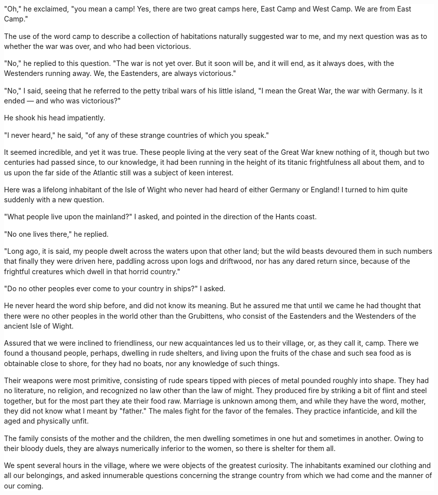  "Oh," he exclaimed, "you mean a camp!  Yes, there are two great camps here, East Camp and West Camp. We are from East Camp."

 The use of the word camp to describe a collection of habitations naturally suggested war to me, and my next question was as to whether the war was over, and who had been victorious.

 "No," he replied to this question.  "The war is not yet over.  But it soon will be, and it will end, as it always   does, with the Westenders running away.  We, the Eastenders, are always victorious."

 "No," I said, seeing that he referred to the petty tribal wars of his little island, "I mean the Great War, the war with Germany.  Is it ended — and who was victorious?"

 He shook his head impatiently.

 "I never heard," he said, "of any of these strange countries of which you speak."

 It seemed incredible, and yet it was true.  These people living at the very seat of the Great War knew nothing of it, though but two centuries had passed since, to our knowledge, it had been running in the height of its titanic frightfulness all about them, and to us upon the far side of the Atlantic still was a subject of keen interest.

 Here was a lifelong inhabitant of the Isle of Wight who never had heard of either Germany or England!  I turned to him quite suddenly with a new question.

 "What people live upon the mainland?" I asked, and pointed in the direction of the Hants coast.

 "No one lives there," he replied.

 "Long ago, it is said, my people dwelt across the waters upon that other land; but the wild beasts devoured them in such numbers that finally they were driven here, paddling across upon logs and driftwood, nor has any dared return since, because of the frightful creatures which dwell in that horrid country."

 "Do no other peoples ever come to your country in ships?" I asked.

 He never heard the word ship before, and did not know its meaning.  But he assured me that until we came he had thought that there were no other peoples in the world other than the Grubittens, who consist of the   Eastenders and the Westenders of the ancient Isle of Wight.

 Assured that we were inclined to friendliness, our new acquaintances led us to their village, or, as they call it, camp.  There we found a thousand people, perhaps, dwelling in rude shelters, and living upon the fruits of the chase and such sea food as is obtainable close to shore, for they had no boats, nor any knowledge of such things.

 Their weapons were most primitive, consisting of rude spears tipped with pieces of metal pounded roughly into shape.  They had no literature, no religion, and recognized no law other than the law of might. They produced fire by striking a bit of flint and steel together, but for the most part they ate their food raw. Marriage is unknown among them, and while they have the word, mother, they did not know what I meant by "father."  The males fight for the favor of the females. They practice infanticide, and kill the aged and physically unfit.

 The family consists of the mother and the children, the men dwelling sometimes in one hut and sometimes in another.  Owing to their bloody duels, they are always numerically inferior to the women, so there is shelter for them all.

 We spent several hours in the village, where we were objects of the greatest curiosity.  The inhabitants examined our clothing and all our belongings, and asked innumerable questions concerning the strange country from which we had come and the manner of our coming.
